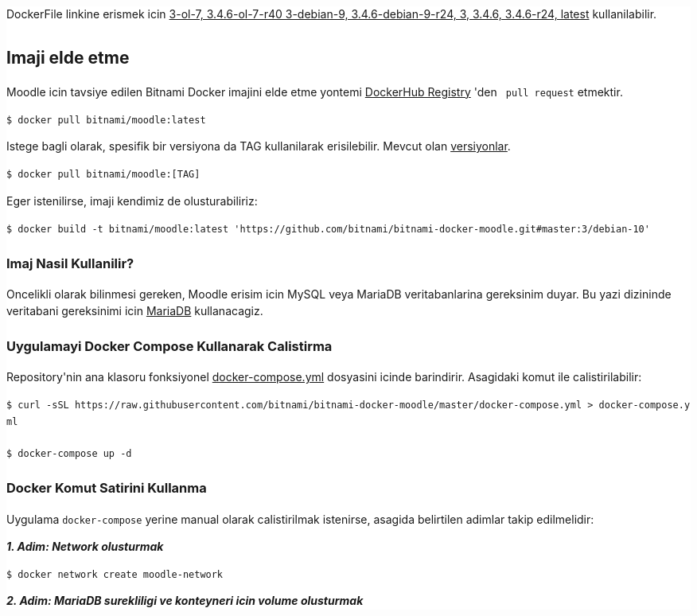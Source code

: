 DockerFile linkine erismek icin [3-ol-7, 3.4.6-ol-7-r40
3-debian-9, 3.4.6-debian-9-r24, 3, 3.4.6, 3.4.6-r24, latest](https://github.com/bitnami/bitnami-docker-moodle/blob/3.11.6-debian-10-r16/3/debian-10/Dockerfile) kullanilabilir.

## Imaji elde etme

Moodle icin tavsiye edilen Bitnami Docker imajini elde etme yontemi [DockerHub Registry](https://hub.docker.com/r/bitnami/moodle) 'den ``` pull request``` etmektir.

```
$ docker pull bitnami/moodle:latest
```

Istege bagli olarak, spesifik bir versiyona da TAG kullanilarak erisilebilir. Mevcut olan [versiyonlar](https://hub.docker.com/r/bitnami/moodle/tags/).

```
$ docker pull bitnami/moodle:[TAG]
```

Eger istenilirse, imaji kendimiz de olusturabiliriz:

```
$ docker build -t bitnami/moodle:latest 'https://github.com/bitnami/bitnami-docker-moodle.git#master:3/debian-10'
```

### Imaj Nasil Kullanilir?

Oncelikli olarak bilinmesi gereken, Moodle erisim icin MySQL veya MariaDB veritabanlarina gereksinim duyar. Bu yazi dizininde veritabani gereksinimi icin [MariaDB](https://github.com/bitnami/bitnami-docker-mariadb) kullanacagiz.

### Uygulamayi Docker Compose Kullanarak Calistirma

Repository'nin ana klasoru fonksiyonel [docker-compose.yml](https://github.com/bitnami/bitnami-docker-moodle/blob/master/docker-compose.yml) dosyasini icinde barindirir. Asagidaki komut ile calistirilabilir:

```
$ curl -sSL https://raw.githubusercontent.com/bitnami/bitnami-docker-moodle/master/docker-compose.yml > docker-compose.yml

$ docker-compose up -d
```

### Docker Komut Satirini Kullanma

Uygulama ```docker-compose``` yerine manual olarak calistirilmak istenirse, asagida belirtilen adimlar takip edilmelidir:

***1. Adim: Network olusturmak***

```
$ docker network create moodle-network
```

***2. Adim: MariaDB surekliligi ve konteyneri icin volume olusturmak***
